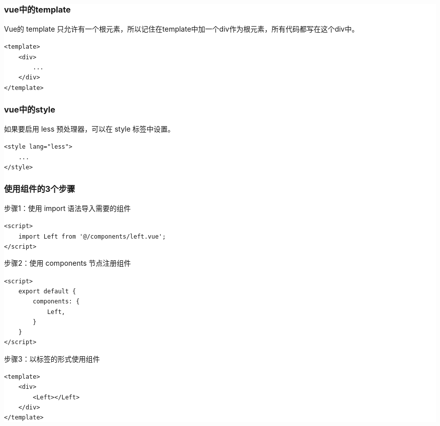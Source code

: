 ```vue
```

### vue中的template

Vue的 template 只允许有一个根元素，所以记住在template中加一个div作为根元素，所有代码都写在这个div中。

```vue
<template>
	<div>
        ...
    </div>
</template>
```

### vue中的style

如果要启用 less 预处理器，可以在 style 标签中设置。

```vue
<style lang="less">
	...
</style>
```



### 使用组件的3个步骤

步骤1：使用 import 语法导入需要的组件

```vue
<script>
	import Left from '@/components/left.vue';
</script>
```

步骤2：使用 components 节点注册组件

```vue
<script>
	export default {
        components: {
            Left,
        }
    }
</script>
```

步骤3：以标签的形式使用组件

```vue
<template>
	<div>
        <Left></Left>
    </div>
</template>
```
